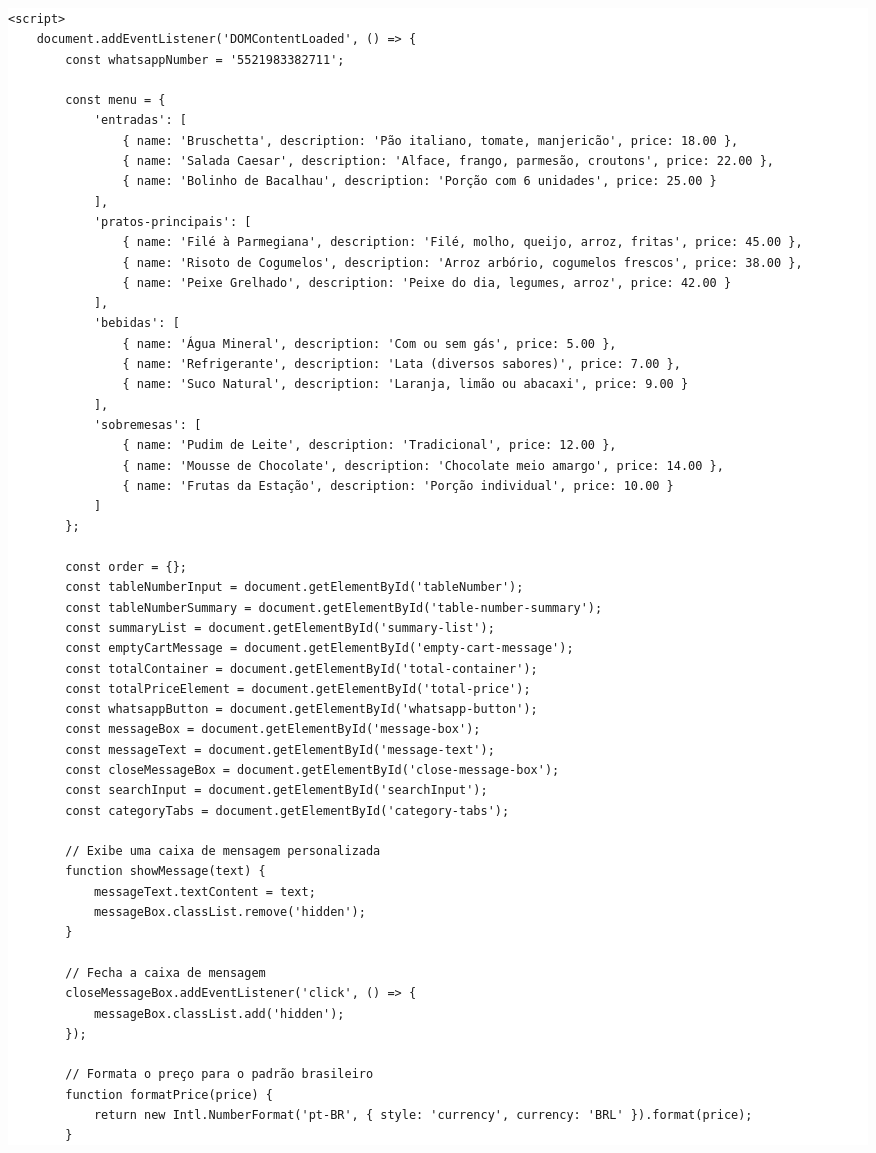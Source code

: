     <script>
        document.addEventListener('DOMContentLoaded', () => {
            const whatsappNumber = '5521983382711';

            const menu = {
                'entradas': [
                    { name: 'Bruschetta', description: 'Pão italiano, tomate, manjericão', price: 18.00 },
                    { name: 'Salada Caesar', description: 'Alface, frango, parmesão, croutons', price: 22.00 },
                    { name: 'Bolinho de Bacalhau', description: 'Porção com 6 unidades', price: 25.00 }
                ],
                'pratos-principais': [
                    { name: 'Filé à Parmegiana', description: 'Filé, molho, queijo, arroz, fritas', price: 45.00 },
                    { name: 'Risoto de Cogumelos', description: 'Arroz arbório, cogumelos frescos', price: 38.00 },
                    { name: 'Peixe Grelhado', description: 'Peixe do dia, legumes, arroz', price: 42.00 }
                ],
                'bebidas': [
                    { name: 'Água Mineral', description: 'Com ou sem gás', price: 5.00 },
                    { name: 'Refrigerante', description: 'Lata (diversos sabores)', price: 7.00 },
                    { name: 'Suco Natural', description: 'Laranja, limão ou abacaxi', price: 9.00 }
                ],
                'sobremesas': [
                    { name: 'Pudim de Leite', description: 'Tradicional', price: 12.00 },
                    { name: 'Mousse de Chocolate', description: 'Chocolate meio amargo', price: 14.00 },
                    { name: 'Frutas da Estação', description: 'Porção individual', price: 10.00 }
                ]
            };

            const order = {};
            const tableNumberInput = document.getElementById('tableNumber');
            const tableNumberSummary = document.getElementById('table-number-summary');
            const summaryList = document.getElementById('summary-list');
            const emptyCartMessage = document.getElementById('empty-cart-message');
            const totalContainer = document.getElementById('total-container');
            const totalPriceElement = document.getElementById('total-price');
            const whatsappButton = document.getElementById('whatsapp-button');
            const messageBox = document.getElementById('message-box');
            const messageText = document.getElementById('message-text');
            const closeMessageBox = document.getElementById('close-message-box');
            const searchInput = document.getElementById('searchInput');
            const categoryTabs = document.getElementById('category-tabs');

            // Exibe uma caixa de mensagem personalizada
            function showMessage(text) {
                messageText.textContent = text;
                messageBox.classList.remove('hidden');
            }

            // Fecha a caixa de mensagem
            closeMessageBox.addEventListener('click', () => {
                messageBox.classList.add('hidden');
            });

            // Formata o preço para o padrão brasileiro
            function formatPrice(price) {
                return new Intl.NumberFormat('pt-BR', { style: 'currency', currency: 'BRL' }).format(price);
            }
